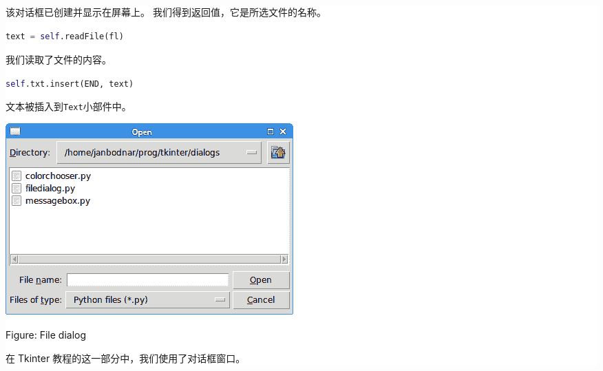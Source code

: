 该对话框已创建并显示在屏幕上。 我们得到返回值，它是所选文件的名称。

```py
text = self.readFile(fl)

```

我们读取了文件的内容。

```py
self.txt.insert(END, text)

```

文本被插入到`Text`小部件中。

![File dialog](img/ff4a536f80cd73c4b14bfd73d3b1bd92.jpg)

Figure: File dialog

在 Tkinter 教程的这一部分中，我们使用了对话框窗口。